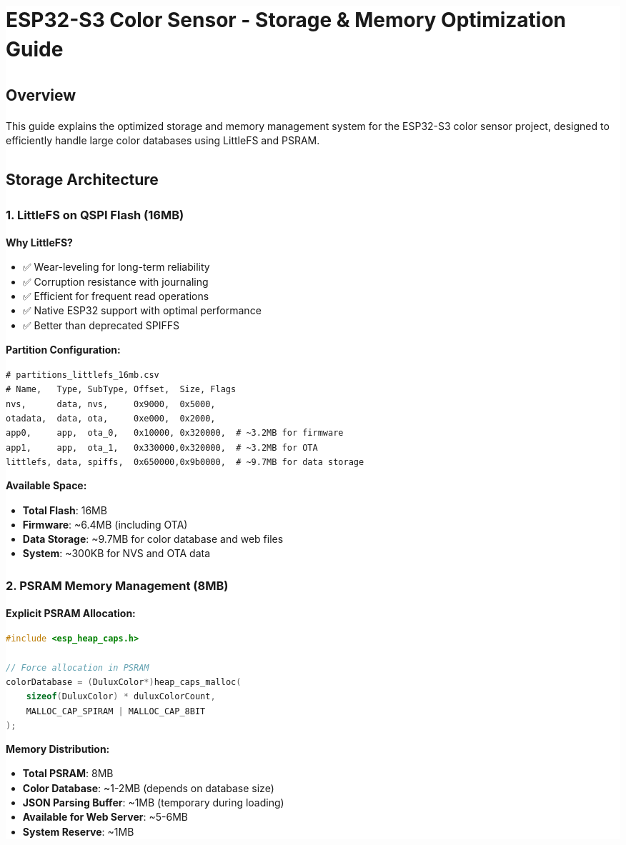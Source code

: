 # ESP32-S3 Color Sensor - Storage & Memory Optimization Guide

## Overview

This guide explains the optimized storage and memory management system for the ESP32-S3 color sensor project, designed to efficiently handle large color databases using LittleFS and PSRAM.

## Storage Architecture

### 1. LittleFS on QSPI Flash (16MB)

**Why LittleFS?**
- ✅ Wear-leveling for long-term reliability
- ✅ Corruption resistance with journaling
- ✅ Efficient for frequent read operations
- ✅ Native ESP32 support with optimal performance
- ✅ Better than deprecated SPIFFS

**Partition Configuration:**
```
# partitions_littlefs_16mb.csv
# Name,   Type, SubType, Offset,  Size, Flags
nvs,      data, nvs,     0x9000,  0x5000,
otadata,  data, ota,     0xe000,  0x2000,
app0,     app,  ota_0,   0x10000, 0x320000,  # ~3.2MB for firmware
app1,     app,  ota_1,   0x330000,0x320000,  # ~3.2MB for OTA
littlefs, data, spiffs,  0x650000,0x9b0000,  # ~9.7MB for data storage
```

**Available Space:**
- **Total Flash**: 16MB
- **Firmware**: ~6.4MB (including OTA)
- **Data Storage**: ~9.7MB for color database and web files
- **System**: ~300KB for NVS and OTA data

### 2. PSRAM Memory Management (8MB)

**Explicit PSRAM Allocation:**
```cpp
#include <esp_heap_caps.h>

// Force allocation in PSRAM
colorDatabase = (DuluxColor*)heap_caps_malloc(
    sizeof(DuluxColor) * duluxColorCount, 
    MALLOC_CAP_SPIRAM | MALLOC_CAP_8BIT
);
```

**Memory Distribution:**
- **Total PSRAM**: 8MB
- **Color Database**: ~1-2MB (depends on database size)
- **JSON Parsing Buffer**: ~1MB (temporary during loading)
- **Available for Web Server**: ~5-6MB
- **System Reserve**: ~1MB
